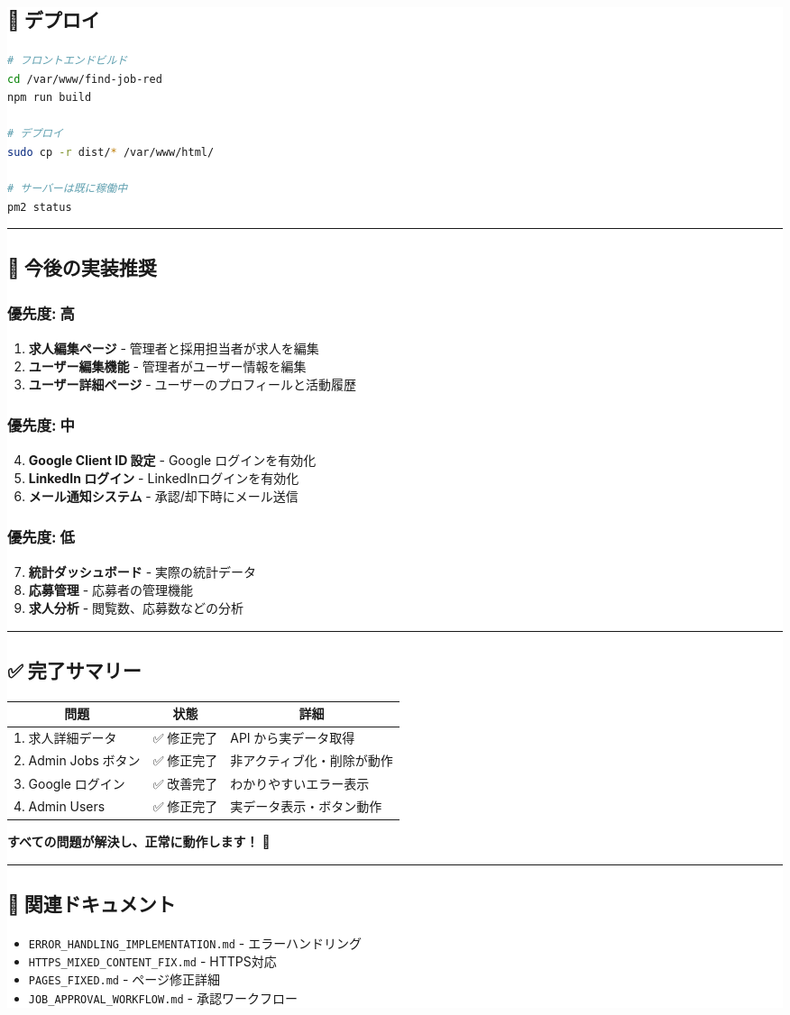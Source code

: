 
## 🚀 デプロイ

```bash
# フロントエンドビルド
cd /var/www/find-job-red
npm run build

# デプロイ
sudo cp -r dist/* /var/www/html/

# サーバーは既に稼働中
pm2 status
```

---

## 📝 今後の実装推奨

### 優先度: 高
1. **求人編集ページ** - 管理者と採用担当者が求人を編集
2. **ユーザー編集機能** - 管理者がユーザー情報を編集
3. **ユーザー詳細ページ** - ユーザーのプロフィールと活動履歴

### 優先度: 中
4. **Google Client ID 設定** - Google ログインを有効化
5. **LinkedIn ログイン** - LinkedInログインを有効化
6. **メール通知システム** - 承認/却下時にメール送信

### 優先度: 低
7. **統計ダッシュボード** - 実際の統計データ
8. **応募管理** - 応募者の管理機能
9. **求人分析** - 閲覧数、応募数などの分析

---

## ✅ 完了サマリー

| 問題 | 状態 | 詳細 |
|------|------|------|
| 1. 求人詳細データ | ✅ 修正完了 | API から実データ取得 |
| 2. Admin Jobs ボタン | ✅ 修正完了 | 非アクティブ化・削除が動作 |
| 3. Google ログイン | ✅ 改善完了 | わかりやすいエラー表示 |
| 4. Admin Users | ✅ 修正完了 | 実データ表示・ボタン動作 |

**すべての問題が解決し、正常に動作します！** 🎉

---

## 🔗 関連ドキュメント

- `ERROR_HANDLING_IMPLEMENTATION.md` - エラーハンドリング
- `HTTPS_MIXED_CONTENT_FIX.md` - HTTPS対応
- `PAGES_FIXED.md` - ページ修正詳細
- `JOB_APPROVAL_WORKFLOW.md` - 承認ワークフロー

